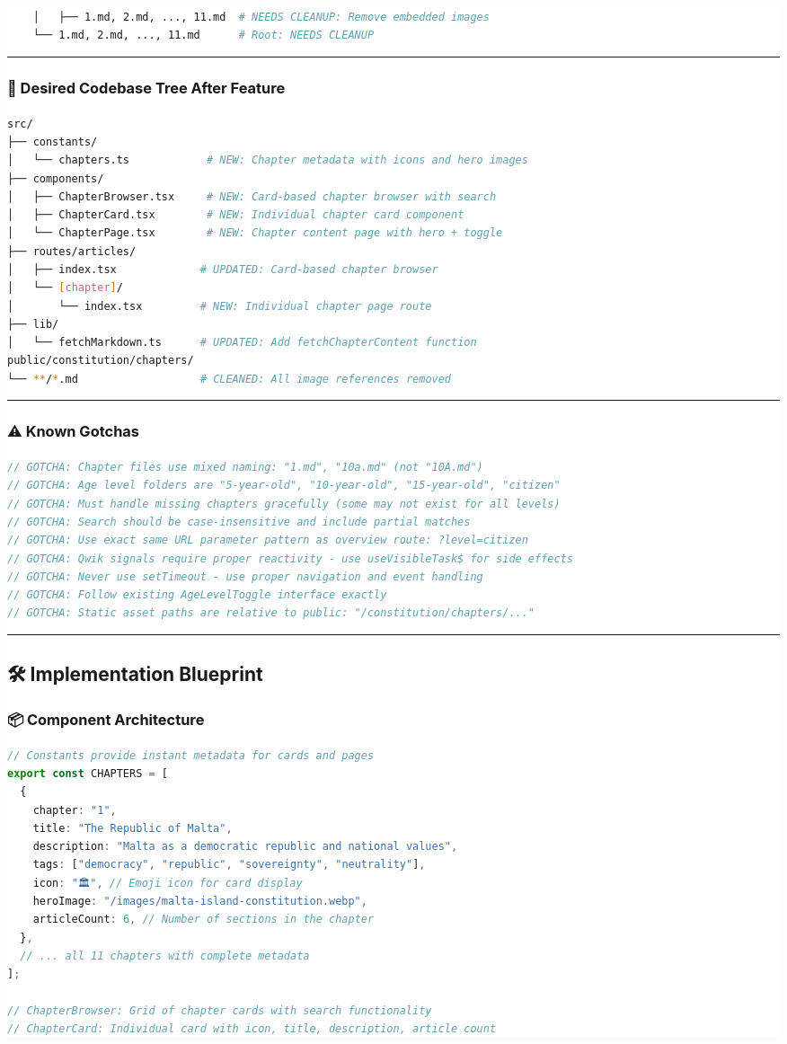 ```bash
    │   ├── 1.md, 2.md, ..., 11.md  # NEEDS CLEANUP: Remove embedded images
    └── 1.md, 2.md, ..., 11.md      # Root: NEEDS CLEANUP
```

---

### 🔭 Desired Codebase Tree After Feature

```bash
src/
├── constants/
│   └── chapters.ts            # NEW: Chapter metadata with icons and hero images
├── components/
│   ├── ChapterBrowser.tsx     # NEW: Card-based chapter browser with search
│   ├── ChapterCard.tsx        # NEW: Individual chapter card component
│   └── ChapterPage.tsx        # NEW: Chapter content page with hero + toggle
├── routes/articles/
│   ├── index.tsx             # UPDATED: Card-based chapter browser
│   └── [chapter]/
│       └── index.tsx         # NEW: Individual chapter page route
├── lib/
│   └── fetchMarkdown.ts      # UPDATED: Add fetchChapterContent function
public/constitution/chapters/
└── **/*.md                   # CLEANED: All image references removed
```

---

### ⚠️ Known Gotchas

```ts
// GOTCHA: Chapter files use mixed naming: "1.md", "10a.md" (not "10A.md")
// GOTCHA: Age level folders are "5-year-old", "10-year-old", "15-year-old", "citizen"
// GOTCHA: Must handle missing chapters gracefully (some may not exist for all levels)
// GOTCHA: Search should be case-insensitive and include partial matches
// GOTCHA: Use exact same URL parameter pattern as overview route: ?level=citizen
// GOTCHA: Qwik signals require proper reactivity - use useVisibleTask$ for side effects
// GOTCHA: Never use setTimeout - use proper navigation and event handling
// GOTCHA: Follow existing AgeLevelToggle interface exactly
// GOTCHA: Static asset paths are relative to public: "/constitution/chapters/..."
```

---

## 🛠️ Implementation Blueprint

### 📦 Component Architecture

```ts
// Constants provide instant metadata for cards and pages
export const CHAPTERS = [
  {
    chapter: "1",
    title: "The Republic of Malta",
    description: "Malta as a democratic republic and national values",
    tags: ["democracy", "republic", "sovereignty", "neutrality"],
    icon: "🏛️", // Emoji icon for card display
    heroImage: "/images/malta-island-constitution.webp",
    articleCount: 6, // Number of sections in the chapter
  },
  // ... all 11 chapters with complete metadata
];

// ChapterBrowser: Grid of chapter cards with search functionality
// ChapterCard: Individual card with icon, title, description, article count
```